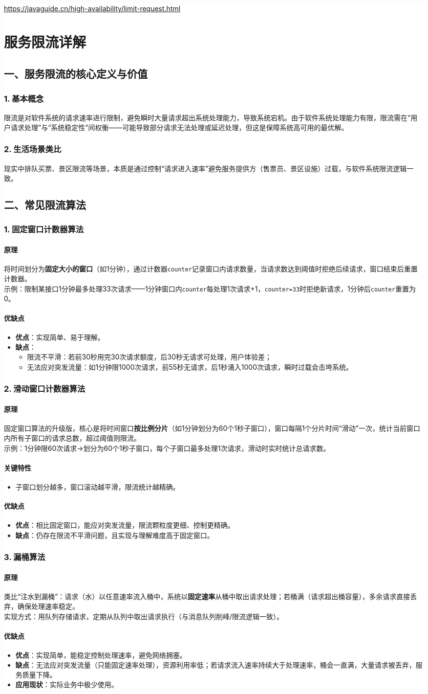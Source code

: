 https://javaguide.cn/high-availability/limit-request.html

# 服务限流详解
## 一、服务限流的核心定义与价值
### 1. 基本概念
限流是对软件系统的请求速率进行限制，避免瞬时大量请求超出系统处理能力，导致系统宕机。由于软件系统处理能力有限，限流需在“用户请求处理”与“系统稳定性”间权衡——可能导致部分请求无法处理或延迟处理，但这是保障系统高可用的最优解。

### 2. 生活场景类比
现实中排队买票、景区限流等场景，本质是通过控制“请求进入速率”避免服务提供方（售票员、景区设施）过载，与软件系统限流逻辑一致。


## 二、常见限流算法
### 1. 固定窗口计数器算法
#### 原理
将时间划分为**固定大小的窗口**（如1分钟），通过计数器`counter`记录窗口内请求数量，当请求数达到阈值时拒绝后续请求，窗口结束后重置计数器。  
示例：限制某接口1分钟最多处理33次请求——1分钟窗口内`counter`每处理1次请求+1，`counter=33`时拒绝新请求，1分钟后`counter`重置为0。

#### 优缺点
- **优点**：实现简单、易于理解。  
- **缺点**：  
  - 限流不平滑：若前30秒用完30次请求额度，后30秒无请求可处理，用户体验差；  
  - 无法应对突发流量：如1分钟限1000次请求，前55秒无请求，后1秒涌入1000次请求，瞬时过载会击垮系统。


### 2. 滑动窗口计数器算法
#### 原理
固定窗口算法的升级版，核心是将时间窗口**按比例分片**（如1分钟划分为60个1秒子窗口），窗口每隔1个分片时间“滑动”一次，统计当前窗口内所有子窗口的请求总数，超过阈值则限流。  
示例：1分钟限60次请求→划分为60个1秒子窗口，每个子窗口最多处理1次请求，滑动时实时统计总请求数。

#### 关键特性
- 子窗口划分越多，窗口滚动越平滑，限流统计越精确。

#### 优缺点
- **优点**：相比固定窗口，能应对突发流量，限流颗粒度更细、控制更精确。  
- **缺点**：仍存在限流不平滑问题，且实现与理解难度高于固定窗口。


### 3. 漏桶算法
#### 原理
类比“注水到漏桶”：请求（水）以任意速率流入桶中，系统以**固定速率**从桶中取出请求处理；若桶满（请求超出桶容量），多余请求直接丢弃，确保处理速率稳定。  
实现方式：用队列存储请求，定期从队列中取出请求执行（与消息队列削峰/限流逻辑一致）。

#### 优缺点
- **优点**：实现简单，能稳定控制处理速率，避免网络拥塞。  
- **缺点**：无法应对突发流量（只能固定速率处理），资源利用率低；若请求流入速率持续大于处理速率，桶会一直满，大量请求被丢弃，服务质量下降。  
- **应用现状**：实际业务中极少使用。
